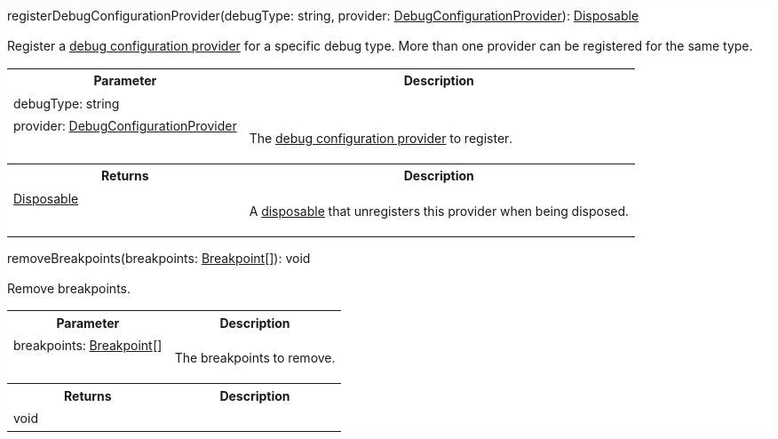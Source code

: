 </div></td></tr>
</table>
</div>
</div>



<a name="debug.registerDebugConfigurationProvider"></a><span class="ts" id=2445 data-target="#details-2445" data-toggle="collapse"><span class="ident">registerDebugConfigurationProvider</span><span>(</span><span class="ident">debugType</span><span>: </span><a class="type-intrinsic">string</a>, <span class="ident">provider</span><span>: </span><a class="type-ref" href="#DebugConfigurationProvider">DebugConfigurationProvider</a><span>)</span><span>: </span><a class="type-ref" href="#Disposable">Disposable</a></span>
<div class="details collapse" id="details-2445">
<div class="comment"><p>Register a <a href="#DebugConfigurationProvider">debug configuration provider</a> for a specific debug type.
More than one provider can be registered for the same type.</p>
</div>
<div class="signature">
<table class="table table-bordered">
<tr><th>Parameter</th><th>Description</th></tr>
<tr><td><a name="debugType"></a><span class="ts" id=2446 data-target="#details-2446" data-toggle="collapse"><span class="ident">debugType</span><span>: </span><a class="type-intrinsic">string</a></span></td><td><div class="comment"></div></td></tr>
<tr><td><a name="provider"></a><span class="ts" id=2447 data-target="#details-2447" data-toggle="collapse"><span class="ident">provider</span><span>: </span><a class="type-ref" href="#DebugConfigurationProvider">DebugConfigurationProvider</a></span></td><td><div class="comment"><p>The <a href="#DebugConfigurationProvider">debug configuration provider</a> to register.</p>
</div></td></tr>
<tr><th>Returns</th><th>Description</th></tr>
<tr><td><span class="ts"><a class="type-ref" href="#Disposable">Disposable</a></span></td><td><div class="comment"><p>A <a href="#Disposable">disposable</a> that unregisters this provider when being disposed.</p>
</div></td></tr>
</table>
</div>
</div>



<a name="debug.removeBreakpoints"></a><span class="ts" id=2464 data-target="#details-2464" data-toggle="collapse"><span class="ident">removeBreakpoints</span><span>(</span><span class="ident">breakpoints</span><span>: </span><a class="type-ref" href="#Breakpoint">Breakpoint</a>[]<span>)</span><span>: </span><a class="type-intrinsic">void</a></span>
<div class="details collapse" id="details-2464">
<div class="comment"><p>Remove breakpoints.</p>
</div>
<div class="signature">
<table class="table table-bordered">
<tr><th>Parameter</th><th>Description</th></tr>
<tr><td><a name="breakpoints"></a><span class="ts" id=2465 data-target="#details-2465" data-toggle="collapse"><span class="ident">breakpoints</span><span>: </span><a class="type-ref" href="#Breakpoint">Breakpoint</a>[]</span></td><td><div class="comment"><p>The breakpoints to remove.</p>
</div></td></tr>
<tr><th>Returns</th><th>Description</th></tr>
<tr><td><span class="ts"><a class="type-intrinsic">void</a></span></td><td><div class="comment"></div></td></tr>
</table>
</div>
</div>
